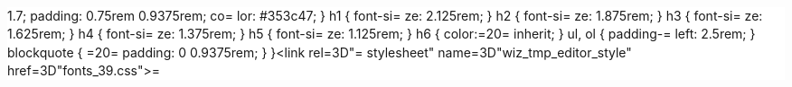 1.7;                padding: 0.75rem 0.9375rem;                co=
lor: #353c47;            }            h1 {                font-si=
ze: 2.125rem;            }            h2 {                font-si=
ze: 1.875rem;            }            h3 {                font-si=
ze: 1.625rem;            }            h4 {                font-si=
ze: 1.375rem;            }            h5 {                font-si=
ze: 1.125rem;            }            h6 {                color:=20=
inherit;            }            ul, ol {                padding-=
left: 2.5rem;            }            blockquote {              =20=
 padding: 0 0.9375rem;            }        }</style><link rel=3D"=
stylesheet"  name=3D"wiz_tmp_editor_style" href=3D"fonts_39.css">=
<style name=3D"wiz_tmp_editor_style">html {height:100%;} body {mi=
n-height:100%;box-sizing:border-box;}.wiz-img-resize-handle {posi=
tion: absolute;z-index: 1000;border: 1px solid black;background-c=
olor: white;}.wiz-img-resize-handle {width:5px;height:5px;}.wiz-i=
mg-resize-handle.lt {cursor: nw-resize;}.wiz-img-resize-handle.tm=
 {cursor: n-resize;}.wiz-img-resize-handle.rt {cursor: ne-resize;=
}.wiz-img-resize-handle.lm {cursor: w-resize;}.wiz-img-resize-han=
dle.rm {cursor: e-resize;}.wiz-img-resize-handle.lb {cursor: sw-r=
esize;}.wiz-img-resize-handle.bm {cursor: s-resize;}.wiz-img-resi=
ze-handle.rb {cursor: se-resize;}.wiz-table-body.wiz-table-moving=
 *, .wiz-table-body.wiz-table-moving *:before, .wiz-table-body.wi=
z-table-moving *:after {cursor:default !important;}td,th {positio=
n:relative;}#wiz-table-range-border {display: none;width: 0;heigh=
t: 0;position: absolute;top: 0;left: 0; z-index:105}#wiz-table-co=
l-line, #wiz-table-row-line {display: none;background-color: #448=
aff;position: absolute;z-index:120;}#wiz-table-col-line {width: 1=
px;cursor:col-resize;}#wiz-table-row-line {height: 1px;cursor:row=
-resize;}#wiz-table-range-border_start, #wiz-table-range-border_r=
ange {display: none;width: 0;height: 0;position: absolute;}#wiz-t=
able-range-border_start_top, #wiz-table-range-border_range_top {h=
eight: 2px;background-color: #448aff;position: absolute;top: 0;le=
ft: 0;}#wiz-table-range-border_range_top {height: 1px;}#wiz-table=
-range-border_start_right, #wiz-table-range-border_range_right {w=
idth: 2px;background-color: #448aff;position: absolute;top: 0;}#w=
iz-table-range-border_range_right {width: 1px;}#wiz-table-range-b=
order_start_bottom, #wiz-table-range-border_range_bottom {height:=
 2px;background-color: #448aff;position: absolute;top: 0;}#wiz-ta=
ble-range-border_range_bottom {height: 1px;}#wiz-table-range-bord=
er_start_left, #wiz-table-range-border_range_left {width: 2px;bac=
kground-color: #448aff;position: absolute;top: 0;left: 0;}#wiz-ta=
ble-range-border_range_left {width: 1px;}#wiz-table-range-border_=
start_dot, #wiz-table-range-border_range_dot {width: 5px;height:=20=
5px;border: 2px solid rgb(255, 255, 255);background-color: #448af=
f;cursor: crosshair;position: absolute;z-index:110;}.wiz-table-to=
ols {display: block;background-color:#fff;position: absolute;left=
: 0px;border: 1px solid #ddd;-webkit-border-radius: 5px;-moz-bord=
er-radius: 5px;border-radius: 5px;z-index:130;}.wiz-table-tools u=
l {list-style: none;padding: 0;}.wiz-table-tools .wiz-table-menu-=
item {position: relative;float: left;margin:5px 2px 5px 8px;}.wiz=
-table-tools .wiz-table-menu-item .wiz-table-menu-button {font-si=
ze:15px;width:20px;height:20px;line-height:20px;cursor: pointer;p=
osition:relative;}.wiz-table-tools i.editor-icon{font-size: 15px;=
color: #455a64;}.wiz-table-tools .wiz-table-menu-item .wiz-table-=
menu-button i#wiz-menu-bg-demo{position: absolute;top:1px;left:0;=
}.wiz-table-tools .wiz-table-menu-sub {position: absolute;display=
: none;width: 125px;padding: 5px 0;background: #fff;border-radius=
: 3px;border: 1px solid #E0E0E0;top:28px;left:-9px;box-shadow: 1p=
x 1px 5px #d0d0d0;}.wiz-table-tools .wiz-table-menu-sub > div{fon=
t-size:15px;}.wiz-table-tools .wiz-table-menu-item.active .wiz-ta=
ble-menu-sub {display: block}.wiz-table-tools .wiz-table-menu-sub=
:before, .wiz-table-tools .wiz-table-menu-sub:after {position: ab=
solute;content: " ";border-style: solid;border-color: transparent=
;border-bottom-color: #cccccc;left: 22px;margin-left: -14px;top:=20=